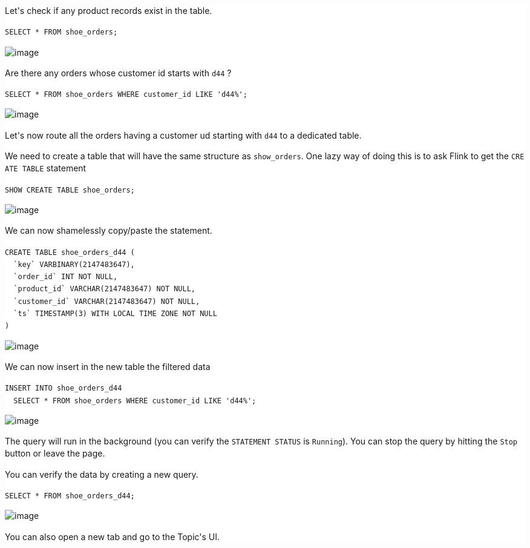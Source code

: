 Let's check if any product records exist in the table.
```
SELECT * FROM shoe_orders;
```
![image](images/Flink-Select-simple.png)

Are there any orders whose customer id starts with `d44` ?
```
SELECT * FROM shoe_orders WHERE customer_id LIKE 'd44%';
```
![image](images/Flink-Select-Where.png)

Let's now route all the orders having a customer ud starting with `d44` to a dedicated table.

We need to create a table that will have the same structure as `show_orders`. One lazy way of doing this is to ask Flink to get the `CREATE TABLE` statement

```
SHOW CREATE TABLE shoe_orders;
```

![image](images/Flink-Show-Create-Table.png)

We can now shamelessly copy/paste the statement.
```
CREATE TABLE shoe_orders_d44 (
  `key` VARBINARY(2147483647),
  `order_id` INT NOT NULL,
  `product_id` VARCHAR(2147483647) NOT NULL,
  `customer_id` VARCHAR(2147483647) NOT NULL,
  `ts` TIMESTAMP(3) WITH LOCAL TIME ZONE NOT NULL
)
```

![image](images/Flink-Create-Table.png)

We can now insert in the new table the filtered data
```
INSERT INTO shoe_orders_d44
  SELECT * FROM shoe_orders WHERE customer_id LIKE 'd44%';
```

![image](images/Flink-Insert-into.png)

The query will run in the background (you can verify the `STATEMENT STATUS` is `Running`). You can stop the query by hitting the `Stop` button or leave the page.

You can verify the data by creating a new query.
```
SELECT * FROM shoe_orders_d44;
```

![image](images/Flink-Select-filtered.png)

You can also open a new tab and go to the Topic's UI.

